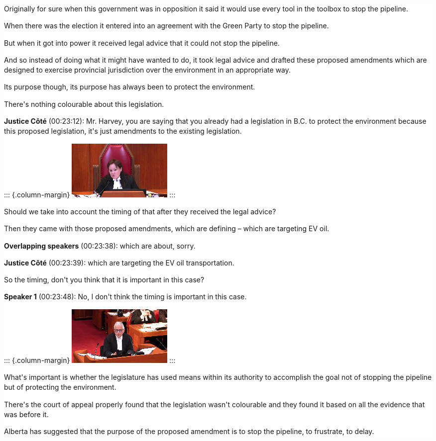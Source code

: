 Originally for sure when this government was in opposition it said it would use every tool in the toolbox to stop the pipeline.

When there was the election it entered into an agreement with the Green Party to stop the pipeline.

But when it got into power it received legal advice that it could not stop the pipeline.

And so instead of doing what it might have wanted to do, it took legal advice and drafted these proposed amendments which are designed to exercise provincial jurisdiction over the environment in an appropriate way.

Its purpose though, its purpose has always been to protect the environment.

There's nothing colourable about this legislation.

**Justice Côté** (00:23:12): Mr. Harvey, you are saying that you already had a legislation in B.C. to protect the environment because this proposed legislation, it's just amendments to the existing legislation.

::: {.column-margin}
![](1405.png)
:::

Should we take into account the timing of that after they received the legal advice?

Then they came with those proposed amendments, which are defining – which are targeting EV oil.

**Overlapping speakers** (00:23:38): which are about, sorry.

**Justice Côté** (00:23:39): which are targeting the EV oil transportation.

So the timing, don't you think that it is important in this case?

**Speaker 1** (00:23:48): No, I don't think the timing is important in this case.

::: {.column-margin}
![](1458.png)
:::

What's important is whether the legislature has used means within its authority to accomplish the goal not of stopping the pipeline but of protecting the environment.

There's the court of appeal properly found that the legislation wasn't colourable and they found it based on all the evidence that was before it.

Alberta has suggested that the purpose of the proposed amendment is to stop the pipeline, to frustrate, to delay.
